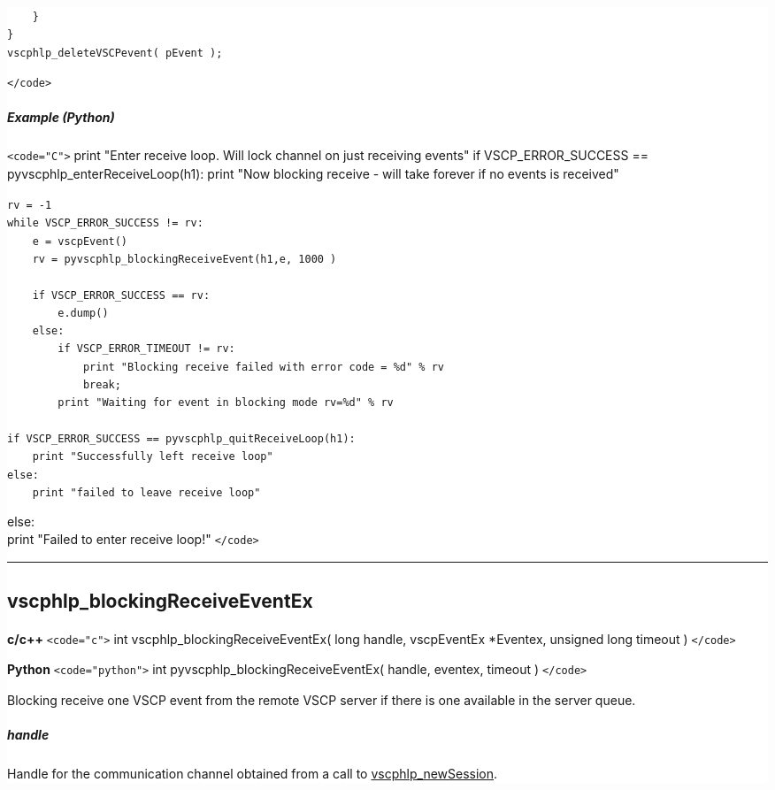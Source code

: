         }
    }
    vscphlp_deleteVSCPevent( pEvent );
`</code>`

##### Example (Python)

`<code="C">`
print "Enter receive loop. Will lock channel on just receiving events"
if VSCP_ERROR_SUCCESS == pyvscphlp_enterReceiveLoop(h1):
    print "Now blocking receive - will take forever if no events is received"
    
    rv = -1
    while VSCP_ERROR_SUCCESS != rv:
        e = vscpEvent()
        rv = pyvscphlp_blockingReceiveEvent(h1,e, 1000 )
        
        if VSCP_ERROR_SUCCESS == rv: 
            e.dump()
        else:
            if VSCP_ERROR_TIMEOUT != rv:
                print "Blocking receive failed with error code = %d" % rv 
                break;
            print "Waiting for event in blocking mode rv=%d" % rv

    if VSCP_ERROR_SUCCESS == pyvscphlp_quitReceiveLoop(h1):
        print "Successfully left receive loop"
    else:
        print "failed to leave receive loop"    

else:    
    print "Failed to enter receive loop!"
`</code>`

----

## vscphlp_blockingReceiveEventEx

**c/c++**
`<code="c">`
int vscphlp_blockingReceiveEventEx( long handle, vscpEventEx *Eventex, unsigned long timeout )
`</code>`

**Python**
`<code="python">`
int pyvscphlp_blockingReceiveEventEx( handle, eventex, timeout )
`</code>`

Blocking receive one VSCP event from the remote VSCP server if there is one available in the server queue.


#####  handle

Handle for the communication channel obtained from a call to [vscphlp_newSession](http://www.vscp.org/docs/vscphelper/doku.php?id=non_graphic_lib_api#vscphlp_newsession).

